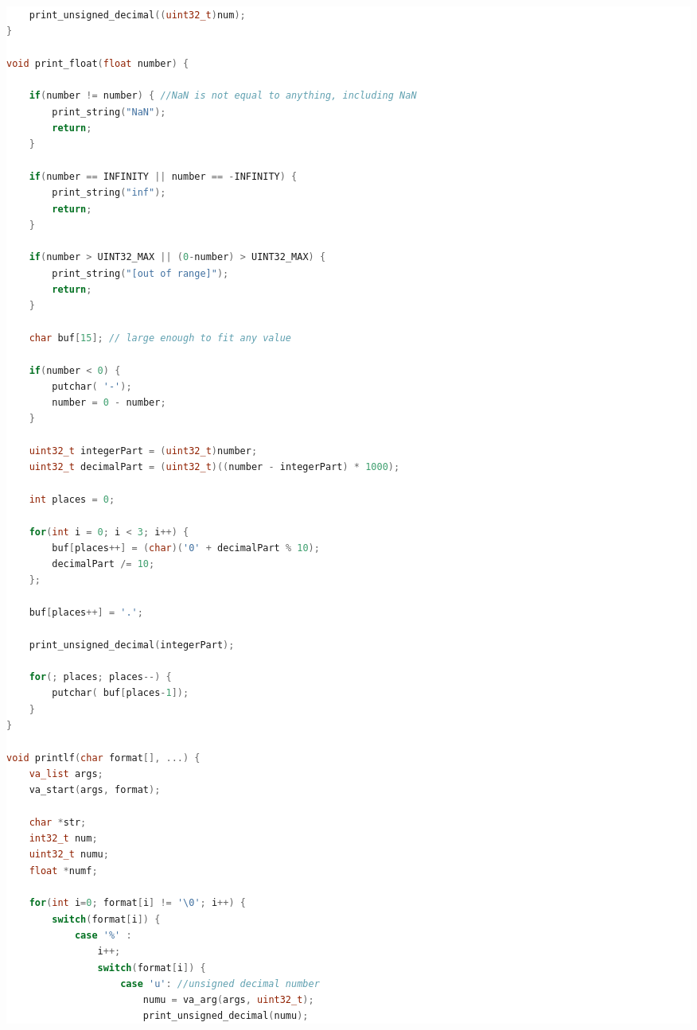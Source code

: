 ```c
	print_unsigned_decimal((uint32_t)num);
}

void print_float(float number) {
	
	if(number != number) { //NaN is not equal to anything, including NaN
		print_string("NaN");
		return;
	}
	
	if(number == INFINITY || number == -INFINITY) {
		print_string("inf");
		return;
	}
	
	if(number > UINT32_MAX || (0-number) > UINT32_MAX) {
		print_string("[out of range]");
		return;
	}
	
	char buf[15]; // large enough to fit any value
	
	if(number < 0) {
		putchar( '-');
		number = 0 - number;
	}
	
	uint32_t integerPart = (uint32_t)number;
	uint32_t decimalPart = (uint32_t)((number - integerPart) * 1000);
	
	int places = 0;
	
	for(int i = 0; i < 3; i++) {
		buf[places++] = (char)('0' + decimalPart % 10);
		decimalPart /= 10;
	};
	
	buf[places++] = '.';
	
	print_unsigned_decimal(integerPart);
	
	for(; places; places--) {
		putchar( buf[places-1]);
	}
}

void printlf(char format[], ...) {
	va_list args;
	va_start(args, format);
	
	char *str;
	int32_t num;
	uint32_t numu;
	float *numf;
	
	for(int i=0; format[i] != '\0'; i++) {
		switch(format[i]) {
			case '%' :
				i++;
				switch(format[i]) {
					case 'u': //unsigned decimal number
						numu = va_arg(args, uint32_t);
						print_unsigned_decimal(numu);
```